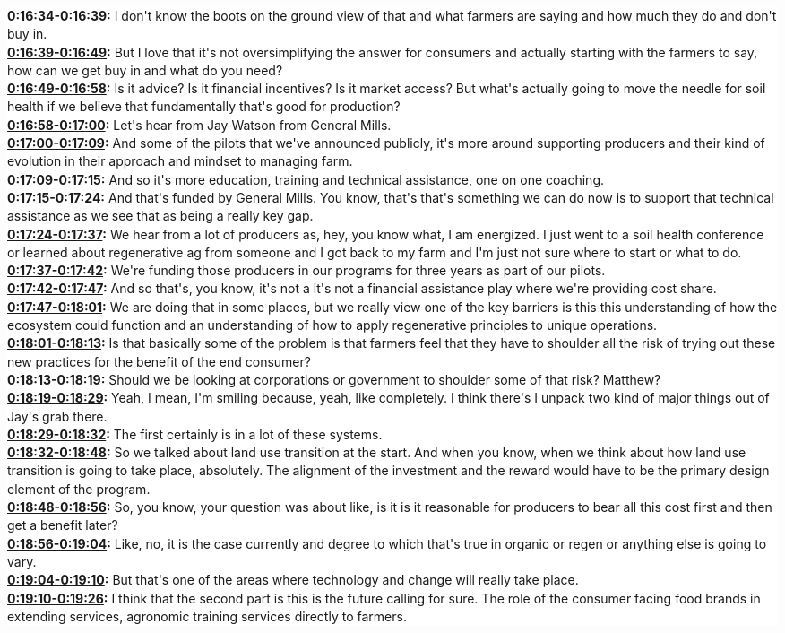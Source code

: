 **[0:16:34-0:16:39](https://www.agtechsowhat.com/agtechsowhatepisodes/2020/9/23/regen-ag-series-5-our-verdict#t=0:16:34):**  I don't know the boots on the ground view of that and what farmers are saying and how much they do and don't buy in.  
**[0:16:39-0:16:49](https://www.agtechsowhat.com/agtechsowhatepisodes/2020/9/23/regen-ag-series-5-our-verdict#t=0:16:39):**  But I love that it's not oversimplifying the answer for consumers and actually starting with the farmers to say, how can we get buy in and what do you need?  
**[0:16:49-0:16:58](https://www.agtechsowhat.com/agtechsowhatepisodes/2020/9/23/regen-ag-series-5-our-verdict#t=0:16:49):**  Is it advice? Is it financial incentives? Is it market access? But what's actually going to move the needle for soil health if we believe that fundamentally that's good for production?  
**[0:16:58-0:17:00](https://www.agtechsowhat.com/agtechsowhatepisodes/2020/9/23/regen-ag-series-5-our-verdict#t=0:16:58):**  Let's hear from Jay Watson from General Mills.  
**[0:17:00-0:17:09](https://www.agtechsowhat.com/agtechsowhatepisodes/2020/9/23/regen-ag-series-5-our-verdict#t=0:17:00):**  And some of the pilots that we've announced publicly, it's more around supporting producers and their kind of evolution in their approach and mindset to managing farm.  
**[0:17:09-0:17:15](https://www.agtechsowhat.com/agtechsowhatepisodes/2020/9/23/regen-ag-series-5-our-verdict#t=0:17:09):**  And so it's more education, training and technical assistance, one on one coaching.  
**[0:17:15-0:17:24](https://www.agtechsowhat.com/agtechsowhatepisodes/2020/9/23/regen-ag-series-5-our-verdict#t=0:17:15):**  And that's funded by General Mills. You know, that's that's something we can do now is to support that technical assistance as we see that as being a really key gap.  
**[0:17:24-0:17:37](https://www.agtechsowhat.com/agtechsowhatepisodes/2020/9/23/regen-ag-series-5-our-verdict#t=0:17:24):**  We hear from a lot of producers as, hey, you know what, I am energized. I just went to a soil health conference or learned about regenerative ag from someone and I got back to my farm and I'm just not sure where to start or what to do.  
**[0:17:37-0:17:42](https://www.agtechsowhat.com/agtechsowhatepisodes/2020/9/23/regen-ag-series-5-our-verdict#t=0:17:37):**  We're funding those producers in our programs for three years as part of our pilots.  
**[0:17:42-0:17:47](https://www.agtechsowhat.com/agtechsowhatepisodes/2020/9/23/regen-ag-series-5-our-verdict#t=0:17:42):**  And so that's, you know, it's not a it's not a financial assistance play where we're providing cost share.  
**[0:17:47-0:18:01](https://www.agtechsowhat.com/agtechsowhatepisodes/2020/9/23/regen-ag-series-5-our-verdict#t=0:17:47):**  We are doing that in some places, but we really view one of the key barriers is this this understanding of how the ecosystem could function and an understanding of how to apply regenerative principles to unique operations.  
**[0:18:01-0:18:13](https://www.agtechsowhat.com/agtechsowhatepisodes/2020/9/23/regen-ag-series-5-our-verdict#t=0:18:01):**  Is that basically some of the problem is that farmers feel that they have to shoulder all the risk of trying out these new practices for the benefit of the end consumer?  
**[0:18:13-0:18:19](https://www.agtechsowhat.com/agtechsowhatepisodes/2020/9/23/regen-ag-series-5-our-verdict#t=0:18:13):**  Should we be looking at corporations or government to shoulder some of that risk? Matthew?  
**[0:18:19-0:18:29](https://www.agtechsowhat.com/agtechsowhatepisodes/2020/9/23/regen-ag-series-5-our-verdict#t=0:18:19):**  Yeah, I mean, I'm smiling because, yeah, like completely. I think there's I unpack two kind of major things out of Jay's grab there.  
**[0:18:29-0:18:32](https://www.agtechsowhat.com/agtechsowhatepisodes/2020/9/23/regen-ag-series-5-our-verdict#t=0:18:29):**  The first certainly is in a lot of these systems.  
**[0:18:32-0:18:48](https://www.agtechsowhat.com/agtechsowhatepisodes/2020/9/23/regen-ag-series-5-our-verdict#t=0:18:32):**  So we talked about land use transition at the start. And when you know, when we think about how land use transition is going to take place, absolutely. The alignment of the investment and the reward would have to be the primary design element of the program.  
**[0:18:48-0:18:56](https://www.agtechsowhat.com/agtechsowhatepisodes/2020/9/23/regen-ag-series-5-our-verdict#t=0:18:48):**  So, you know, your question was about like, is it is it reasonable for producers to bear all this cost first and then get a benefit later?  
**[0:18:56-0:19:04](https://www.agtechsowhat.com/agtechsowhatepisodes/2020/9/23/regen-ag-series-5-our-verdict#t=0:18:56):**  Like, no, it is the case currently and degree to which that's true in organic or regen or anything else is going to vary.  
**[0:19:04-0:19:10](https://www.agtechsowhat.com/agtechsowhatepisodes/2020/9/23/regen-ag-series-5-our-verdict#t=0:19:04):**  But that's one of the areas where technology and change will really take place.  
**[0:19:10-0:19:26](https://www.agtechsowhat.com/agtechsowhatepisodes/2020/9/23/regen-ag-series-5-our-verdict#t=0:19:10):**  I think that the second part is this is the future calling for sure. The role of the consumer facing food brands in extending services, agronomic training services directly to farmers.  